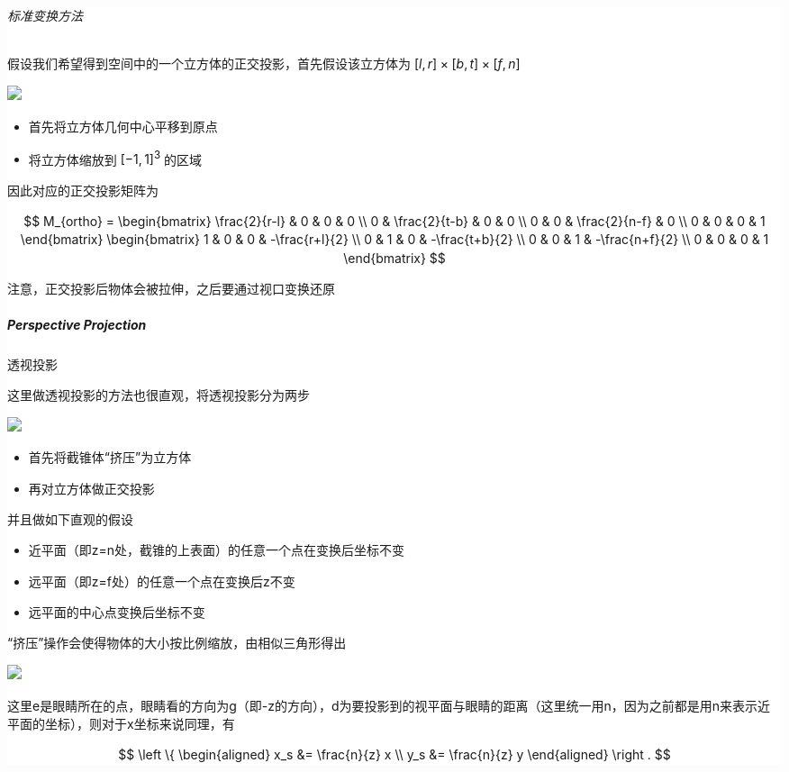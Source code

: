 ###### 标准变换方法

假设我们希望得到空间中的一个立方体的正交投影，首先假设该立方体为 $[l, r] \times [b,t] \times [f, n]$

![](pic/101/6.png)

* 首先将立方体几何中心平移到原点

* 将立方体缩放到 $[-1, 1]^3$ 的区域

因此对应的正交投影矩阵为

$$
M_{ortho} =
\begin{bmatrix}
\frac{2}{r-l} & 0 & 0 & 0 \\
0 & \frac{2}{t-b} & 0 & 0 \\
0 & 0 & \frac{2}{n-f} & 0 \\
0 & 0 & 0 & 1
\end{bmatrix}
\begin{bmatrix}
1 & 0 & 0 & -\frac{r+l}{2} \\
0 & 1 & 0 & -\frac{t+b}{2} \\
0 & 0 & 1 & -\frac{n+f}{2} \\
0 & 0 & 0 & 1
\end{bmatrix}
$$

注意，正交投影后物体会被拉伸，之后要通过视口变换还原

##### Perspective Projection

透视投影

这里做透视投影的方法也很直观，将透视投影分为两步

![](pic/101/7.png)

* 首先将截锥体“挤压”为立方体

* 再对立方体做正交投影

并且做如下直观的假设

* 近平面（即z=n处，截锥的上表面）的任意一个点在变换后坐标不变

* 远平面（即z=f处）的任意一个点在变换后z不变

* 远平面的中心点变换后坐标不变

“挤压”操作会使得物体的大小按比例缩放，由相似三角形得出

![](pic/101/8.png)

这里e是眼睛所在的点，眼睛看的方向为g（即-z的方向），d为要投影到的视平面与眼睛的距离（这里统一用n，因为之前都是用n来表示近平面的坐标），则对于x坐标来说同理，有

$$
\left \{
\begin{aligned}
x_s &= \frac{n}{z} x \\
y_s &= \frac{n}{z} y
\end{aligned}
\right .
$$
